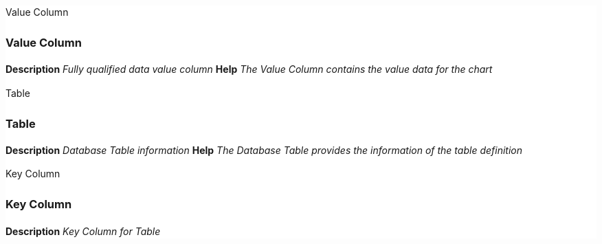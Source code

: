 Value Column
### Value Column

**Description**
 *Fully qualified data value column*
**Help**
 *The Value Column contains the value data for the chart*

Table
### Table

**Description**
 *Database Table information*
**Help**
 *The Database Table provides the information of the table definition*

Key Column
### Key Column

**Description**
 *Key Column for Table*
